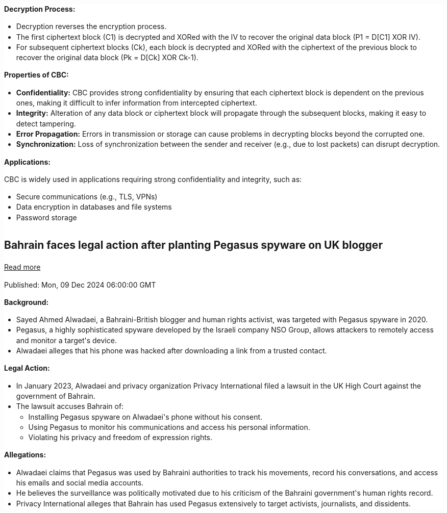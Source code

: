 **Decryption Process:**

* Decryption reverses the encryption process.
* The first ciphertext block (C1) is decrypted and XORed with the IV to recover the original data block (P1 = D[C1] XOR IV).
* For subsequent ciphertext blocks (Ck), each block is decrypted and XORed with the ciphertext of the previous block to recover the original data block (Pk = D[Ck] XOR Ck-1).

**Properties of CBC:**

* **Confidentiality:** CBC provides strong confidentiality by ensuring that each ciphertext block is dependent on the previous ones, making it difficult to infer information from intercepted ciphertext.
* **Integrity:** Alteration of any data block or ciphertext block will propagate through the subsequent blocks, making it easy to detect tampering.
* **Error Propagation:** Errors in transmission or storage can cause problems in decrypting blocks beyond the corrupted one.
* **Synchronization:** Loss of synchronization between the sender and receiver (e.g., due to lost packets) can disrupt decryption.

**Applications:**

CBC is widely used in applications requiring strong confidentiality and integrity, such as:

* Secure communications (e.g., TLS, VPNs)
* Data encryption in databases and file systems
* Password storage

## Bahrain faces legal action after planting Pegasus spyware on UK blogger
[Read more](https://www.computerweekly.com/news/366616823/Bahrain-faces-legal-action-after-planting-Pegasus-spyware-on-UK-blogger)

Published: Mon, 09 Dec 2024 06:00:00 GMT

**Background:**

* Sayed Ahmed Alwadaei, a Bahraini-British blogger and human rights activist, was targeted with Pegasus spyware in 2020.
* Pegasus, a highly sophisticated spyware developed by the Israeli company NSO Group, allows attackers to remotely access and monitor a target's device.
* Alwadaei alleges that his phone was hacked after downloading a link from a trusted contact.

**Legal Action:**

* In January 2023, Alwadaei and privacy organization Privacy International filed a lawsuit in the UK High Court against the government of Bahrain.
* The lawsuit accuses Bahrain of:
    * Installing Pegasus spyware on Alwadaei's phone without his consent.
    * Using Pegasus to monitor his communications and access his personal information.
    * Violating his privacy and freedom of expression rights.

**Allegations:**

* Alwadaei claims that Pegasus was used by Bahraini authorities to track his movements, record his conversations, and access his emails and social media accounts.
* He believes the surveillance was politically motivated due to his criticism of the Bahraini government's human rights record.
* Privacy International alleges that Bahrain has used Pegasus extensively to target activists, journalists, and dissidents.
